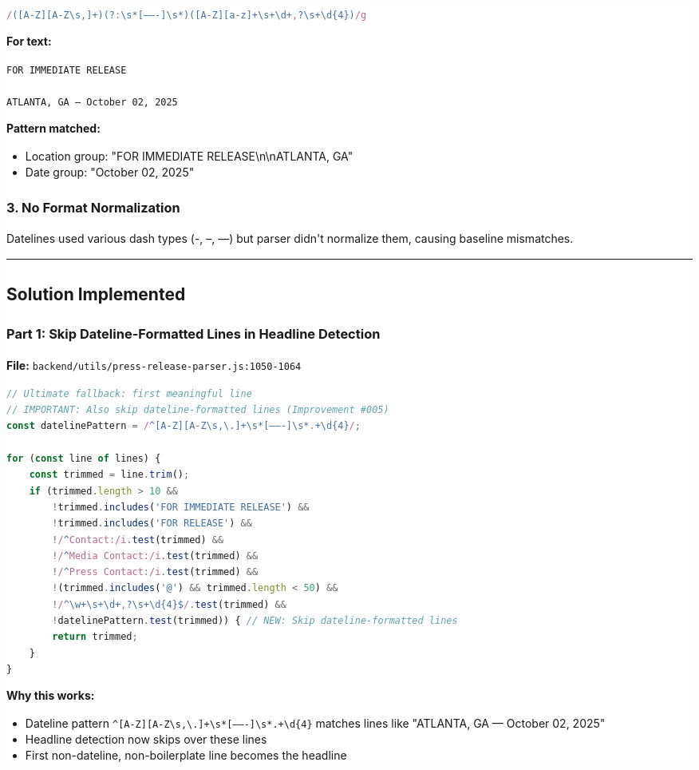 ```javascript
/([A-Z][A-Z\s,]+)(?:\s*[–—-]\s*)([A-Z][a-z]+\s+\d+,?\s+\d{4})/g
```

**For text:**
```
FOR IMMEDIATE RELEASE

ATLANTA, GA — October 02, 2025
```

**Pattern matched:**
- Location group: "FOR IMMEDIATE RELEASE\n\nATLANTA, GA"
- Date group: "October 02, 2025"

### 3. No Format Normalization
Datelines used various dash types (-, –, —) but parser didn't normalize them, causing baseline mismatches.

---

## Solution Implemented

### Part 1: Skip Dateline-Formatted Lines in Headline Detection
**File:** `backend/utils/press-release-parser.js:1050-1064`

```javascript
// Ultimate fallback: first meaningful line
// IMPORTANT: Also skip dateline-formatted lines (Improvement #005)
const datelinePattern = /^[A-Z][A-Z\s,\.]+\s*[–—-]\s*.+\d{4}/;

for (const line of lines) {
    const trimmed = line.trim();
    if (trimmed.length > 10 &&
        !trimmed.includes('FOR IMMEDIATE RELEASE') &&
        !trimmed.includes('FOR RELEASE') &&
        !/^Contact:/i.test(trimmed) &&
        !/^Media Contact:/i.test(trimmed) &&
        !/^Press Contact:/i.test(trimmed) &&
        !(trimmed.includes('@') && trimmed.length < 50) &&
        !/^\w+\s+\d+,?\s+\d{4}$/.test(trimmed) &&
        !datelinePattern.test(trimmed)) { // NEW: Skip dateline-formatted lines
        return trimmed;
    }
}
```

**Why this works:**
- Dateline pattern `^[A-Z][A-Z\s,\.]+\s*[–—-]\s*.+\d{4}` matches lines like "ATLANTA, GA — October 02, 2025"
- Headline detection now skips over these lines
- First non-dateline, non-boilerplate line becomes the headline

